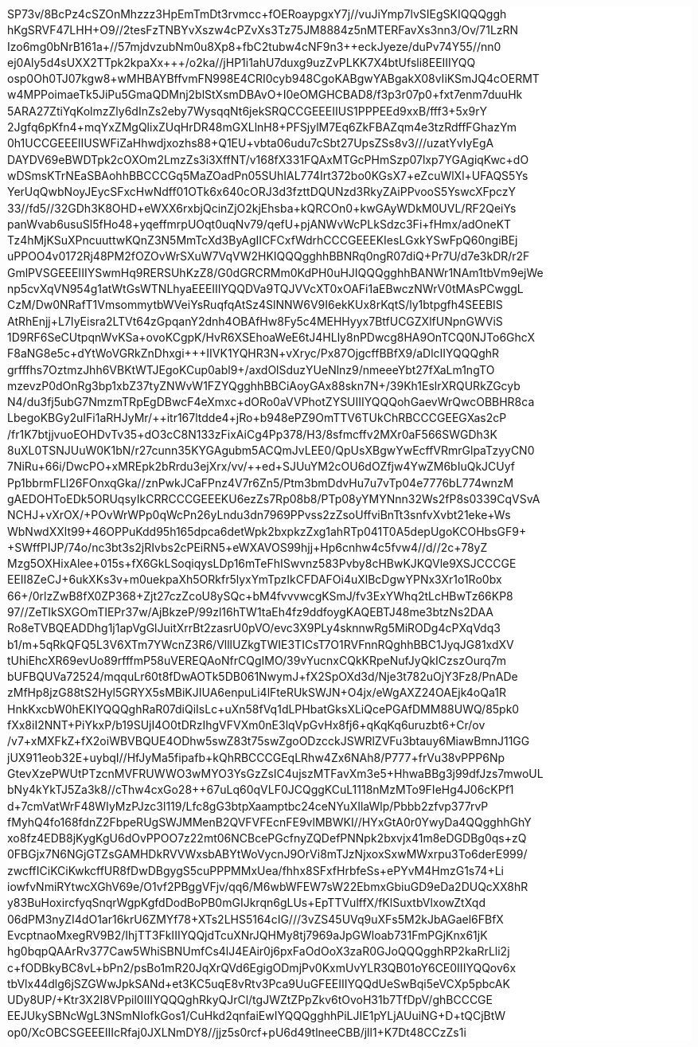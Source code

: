 SP73v/8BcPz4cSZOnMhzzz3HpEmTmDt3rvmcc+fOERoaypgxY7j//vuJiYmp7lvSIEgSKIQQQggh
hKgSRVF47LHH+O9//2tesFzTNBYvXszw4cPZvXs3Tz75JM8884z5nMTERFavXs3nn3/Ov/71LzRN
Izo6mg0bNrB161a+//57mjdvzubNm0u8Xp8+fbC2tubw4cNF9n3++eckJyeze/duPv74Y55//nn0
ej0Aly5d4sUXX2TTpk2kpaXx+++/o2ka//jHP1i1ahU7duxg9uzZvPLKK7X4btUfsli8EEIIIYQQ
osp0Oh0TJ07kgw8+wMHBAYBffvmFN998E4CRI0cyb948CgoKABgwYABgakX08vIiKSmJQ4cOERMT
w4MPPoimaeTk5JiPu5GmaQDMnj2blStXsmDBAvO+I0eOMGHCBAD8/f3p3r07p0+fxt7enm7duuHk
5ARA27ZtiYqKolmzZly6dInZs2eby7WysqqNt6jekSRQCCGEEEIIUS1PPPEEd9xxB/fff3+5x9rY
2Jgfq6pKfn4+mqYxZMgQlixZUqHrDR48mGXLlnH8+PFSjylM7Eq6ZkFBAZqm4e3tzRdffFGhazYm
0h1UCCGEEEIIUSWFiZaHhwdjxozhs88+Q1EU+vbta06udu7cSbt27UpsZSs8v3///uzatYvIyEgA
DAYDV69eBWDTpk2cOXOm2LmzZs3i3XffNT/v168fX331FQAxMTGcPHmSzp07lxp7YGAgiqKwc+dO
wDSmsKTrNEaSBAohhBBCCCGq5MaZOadPn05SUhIAL774Irt372bo0KGsX7+eZcuWlXl+UFAQS5Ys
YerUqQwbNoyJEycSFxcHwNdff01OTk6x640cORJ3d3fzttDQUNzd3RkyZAiPPvooS5YswcXFpczY
33//fd5//32GDh3K8OHD+eWXX6rxbjQcinZjO2kjEhsba+kQRCOn0+kwGAyWDkM0UVL/RF2QeiYs
panWvab6usuSl5fHo48+yqeffmrpUOqt0uqNv79/qefU+pjANWvWcPLkSdzc3Fi+fHmx/adOneKT
Tz4hMjKSuXPncuuttwKQnZ3N5MmTcXd3ByAgIICFCxfWdrhCCCGEEEKIesLGxkYSwFpQ60ngiBEj
uPPOO4v0172Rj48PM2fOZOvWrSXuW7VqVW2HKIQQQgghhBBNRq0ngR07diQ+Pr7U/d7e3kDR/r2F
GmlPVSGEEEIIIYSwmHq9RERSUhKzZ8/G0dGRCRMm0KdPH0uHJIQQQgghhBANWr1NAm1tbVm9ejWe
np5cvXqVN954g1atWtGsWTNLhyaEEEIIIYQQDVa9TQJVVcXT0xOAFi1aEBwczNWrV0tMAsPCwggL
CzM/Dw0NRafT1VmsommytbWVeiYsRuqfqAtSz4SlNNW6V9I6ekKUx8rKqtS/ly1btpgfh4SEEBIS
AtRhEnjj+L7IyEisra2LTVt64zGpqanY2dnh4OBAfHw8Fy5c4MEHHyyx7BtfUCGZXlfUNpnGWViS
1D9RF6SeCUtpqnWvKSa+ovoKCgpK/HvR6XSEhoaWeE6tJ4HLly8nPDwcg8HA9OnTCQ0NJTo6GhcX
F8aNG8e5c+dYtWoVGRkZnDhxgi+++IIVK1YQHR3N+vXryc/Px87OjgcffBBfX9/aDlcIIYQQQghR
grfffhs7OztmzJhh6VBKtWTJEgoKCup0abl9+/axdOlSduzYUeNlnz9/nmeeeYbt27fXaLm1ngTO
mzevzP0dOnRg3bp1xbZ37tyZNWvW1FZYQgghhBBCiAoyGAx88skn7N+/39Kh1EslrXRQURkZGcyb
N4/du3fj5ubG7NmzmTRpEgDBwcF4eXmxc+dORo0aVVPhotZYSUIIIYQQQohGaevWrQwcOBBHR8ca
LbegoKBGy2uIFi1aRHJyMr/++itr167ltdde4+jRo+b948ePZ9OmTTV6TUkChRBCCCGEEGXas2cP
/fr1K7btjjvuoEOHDvTv35+dO3cC8N133zFixAiCg4Pp378/H3/8sfmcffv2MXr0aF566SWGDh3K
8uXL0TSNJUuW0K1bN/r27cunn35KYGAgubm5ACQmJvLEE0/QpUsXBgwYwEcffVRmrGlpaTzyyCN0
7NiRu+66i/DwcPO+xMREpk2bRrdu3ejXrx/vv/++ed+SJUuYM2cOU6dOZfjw4YwZM6bIuQkJCUyf
Pp1bbrmFLl26FOnxqGka//znPwkJCaFPnz4V7r6Zn5/Ptm3bmDdvHu7u7vTp04e7776bL774wnzM
gAEDOHToEDk5ORUqsyIkCRRCCCGEEEKU6ezZs7Rp08b8/PTp08yYMYNnn32Ws2fP8s0339CqVSvA
NCHJ+vXrOX/+POvWrWPp0qWcPn26yLndu3dn7969PPvss2zZsoUffviBnTt3snfvXvbt21eke+Ws
WbNwdXXlt99+46OPPuKdd95h165dpca6detWpk2bxpkzZxg1ahRTp041T0A5depUgoKCOHbsGF9+
+SWffPIJP/74o/nc3bt3s2jRIvbs2cPEiRN5+eWXAVOS99hjj+Hp6cnhw4c5fvw4//d//2c+78yZ
Mzg5OXHixAlee+015s+fX6GkLSoqiqysLDp16mTeFhISwvnz583Pvby8cHBwKJKQVle9XSJCCCGE
EEII8ZeCJ+6ukXKs3v+m0uekpaXh5ORkfr5lyxYmTpzIkCFDAFOi4uXlBcDgwYPNx3Xr1o1Ro0bx
66+/0rlzZwB8fX0ZP368+Zjt27czZcoU8ySQc+bM4fvvvwcgKSmJ/fv3ExYWhq2tLcHBwTz66KP8
97//ZeTIkSXGOmTIEPr37w/AjBkzeP/99zl16hTW1taEh4fz9ddfoygKAQEBTJ48me3btzNs2DAA
Ro8eTVBQEADDhg1j1apVgGlJuitXrrBt2zasrU0pVO/evc3X9PLy4sknnwRg5MiRODg4cPXqVdq3
b1/m+5qRkQFQ5L3V6XTm7YWcnZ3R6/VlllUZkgTWIE3TICsT7O1RVFnnRQghhBBC1JyqJG81xdXV
tUhiEhcXR69evUo89rfffmP58uVEREQAoNfrCQgIMO/39vYucnxCQkKRpeNufJyQkICzszOurq7m
bUFBQUVa72524/mqquLr60t8fDwAOTk5DB061NwymJ+fX2SpOXd3d/Nje3t782uOjY3Fz8/PnADe
zMfHp8jzG88tS2Hyl5GRYX5sMBiKJIUA6enpuLi4lFteRUkSWJN+O4jx/eWgAXZ24OAEjk4oQa1R
HnkKxcbW0hEKIYQQQghRaR07diQiIsLc+uXn58fVq1dLPHbatGksXLiQcePGAfDMM88UWQ/85pk0
fXx8iI2NNT+PiYkxP/b19SUjI4O0tDRzIhgVFVXm0nE3lqVpGvHx8fj6+qKqKq6uruzbt6+Cr/ov
/v7+xMXFkZ+fX2oiWBVBQUE4ODhw5swZ83t75swZgoODzcckJSWRlZVFu3btauy6MiawBmnJ11GG
jUX911eob32E+uybqI//HfJyMa5fipafb+kQhRBCCCGEqLRhw4Zx6NAh8/P777+frVu38vPPP6Np
GtevXzePWUtPTzcnMVFRUWWO3wMYO3YsGzZsIC4ujszMTFavXm3e5+HhwaBBg3j99dfJzs7mwoUL
bNy4kYkTJ5Za3k8//cThw4cxGo28++67uLq60qVLF0JCQggKCuL1118nMzMTo9FIeHg4J06cKPf1
d+7cmVatWrF48WIyMzPJzc3l119/Lfc8gG3btpXaamptbc24ceNYuXIlaWlp/Pbbb2zfvp377rvP
fMyhQ4fo168fdnZ2FbpeRUgSWJMMenB2QVFVFEcnFE9vlMBWKI//HYxGtA0r0YwyDa4QQgghhGhY
xo8fz4EDB8jKygKgU6dOvPPOO7z22mt06NCBcePGcfnyZQDefPNNpk2bxvjx41m8eDGDBg0qs+zQ
0FBGjx7N6NGjGTZsGAMHDkRVVWxsbABYtWoVycnJ9OrVi8mTJzNjxoxSxwMWxrpu3To6derE999/
zwcffICiKCiKwkcffUR8fDwDBgygS5cuPPPMMxUea/fhhx8SFxfHrbfeSs+ePYvM4HmzG1s74+Li
iowfvNmiRYtwcXGhV69e/O1vf2PBggVFjv/qq6/M6wbWFEW7sW22EbmxGbiuGD9eDa2DUQcXX8hR
y83BuHoxircfyqSnqrWgpKgfdDodBoPB0mGIJkrqn6gLUs+EpTTVulffX/fKlSuxtbVlxowZtXqd
06dPM3nyZI4dO1ar16krU6ZMYf78+XTs2LHS5164cIG///3vZS45UVq9uXFs5M2kJbAGael6FBfX
EvcptnaoMxegRV9B2/IhjTT3FkIIIYQQjdTcuXNrJQHMy8tj7969aJpGWloab731FmPGjKnx61jK
hg0bqpQAArRv377Caw5WhiSBNUmfCs4lJ4EAir0j6pxFaOdOoX3zaR0GJoQQQgghRP2kaRrLli2j
c+fODBkyBC8vL+bPn2/psBo1mR20JqXrQVd6EgigODmjPv0KxmUvYLR3QB01oY6CE0IIIYQQov6x
tbVlx44dlg6jSZGWwJpkSANd+et3KC5uqE8vRtv3Pca9UuGFEEIIIYQQdUeSwBqi5eVCXp5pbcAK
UDy8UP/+Ktr3X2I8VPpil0IIIYQQQghRkyQJrCl/tgJWZtZPpZkv6tOvoH31b7TfDpV/ghBCCCGE
EEJUkySBNcWgL3NSmNIofkGos1/CuHkd2qnfaiEwIYQQQgghhPiLJIE1pYLjAUuiNG+D+tQCjBtW
op0/XcOBCSGEEEIIIcRfaj0JXLNmDY8//jjz5s0rcf+pU6d49tlneeCBB/jll1+K7Dt48CCzZs1i